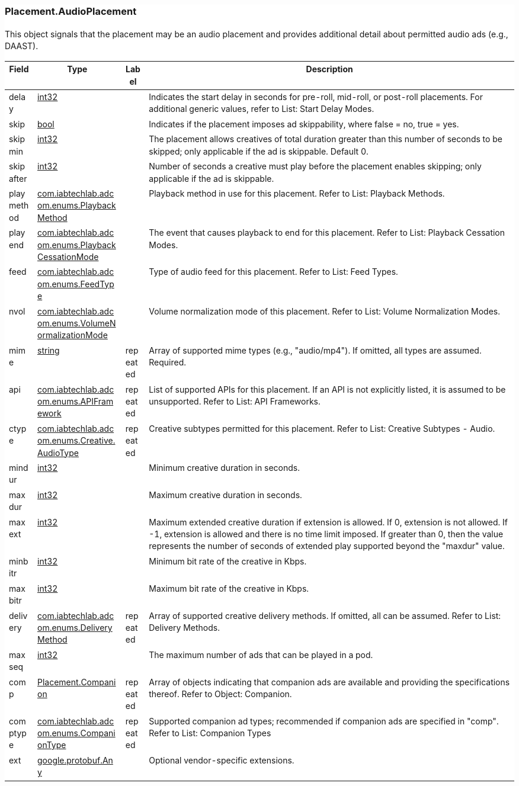 




<a name="com.iabtechlab.adcom.placement.Placement.AudioPlacement"></a>

### Placement.AudioPlacement
This object signals that the placement may be an audio placement and provides additional 
detail about permitted audio ads (e.g., DAAST).


| Field | Type | Label | Description |
| ----- | ---- | ----- | ----------- |
| delay | [int32](#int32) |  | Indicates the start delay in seconds for pre-roll, mid-roll, or post-roll placements. For additional generic values, refer to List: Start Delay Modes. |
| skip | [bool](#bool) |  | Indicates if the placement imposes ad skippability, where false = no, true = yes. |
| skipmin | [int32](#int32) |  | The placement allows creatives of total duration greater than this number of seconds to be skipped; only applicable if the ad is skippable. Default 0. |
| skipafter | [int32](#int32) |  | Number of seconds a creative must play before the placement enables skipping; only applicable if the ad is skippable. |
| playmethod | [com.iabtechlab.adcom.enums.PlaybackMethod](#com.iabtechlab.adcom.enums.PlaybackMethod) |  | Playback method in use for this placement. Refer to List: Playback Methods. |
| playend | [com.iabtechlab.adcom.enums.PlaybackCessationMode](#com.iabtechlab.adcom.enums.PlaybackCessationMode) |  | The event that causes playback to end for this placement. Refer to List: Playback Cessation Modes. |
| feed | [com.iabtechlab.adcom.enums.FeedType](#com.iabtechlab.adcom.enums.FeedType) |  | Type of audio feed for this placement. Refer to List: Feed Types. |
| nvol | [com.iabtechlab.adcom.enums.VolumeNormalizationMode](#com.iabtechlab.adcom.enums.VolumeNormalizationMode) |  | Volume normalization mode of this placement. Refer to List: Volume Normalization Modes. |
| mime | [string](#string) | repeated | Array of supported mime types (e.g., &#34;audio/mp4&#34;). If omitted, all types are assumed. Required. |
| api | [com.iabtechlab.adcom.enums.APIFramework](#com.iabtechlab.adcom.enums.APIFramework) | repeated | List of supported APIs for this placement. If an API is not explicitly listed, it is assumed to be unsupported. Refer to List: API Frameworks. |
| ctype | [com.iabtechlab.adcom.enums.Creative.AudioType](#com.iabtechlab.adcom.enums.Creative.AudioType) | repeated | Creative subtypes permitted for this placement. Refer to List: Creative Subtypes - Audio. |
| mindur | [int32](#int32) |  | Minimum creative duration in seconds. |
| maxdur | [int32](#int32) |  | Maximum creative duration in seconds. |
| maxext | [int32](#int32) |  | Maximum extended creative duration if extension is allowed. If 0, extension is not allowed. If -1, extension is allowed and there is no time limit imposed. If greater than 0, then the value represents the number of seconds of extended play supported beyond the &#34;maxdur&#34; value. |
| minbitr | [int32](#int32) |  | Minimum bit rate of the creative in Kbps. |
| maxbitr | [int32](#int32) |  | Maximum bit rate of the creative in Kbps. |
| delivery | [com.iabtechlab.adcom.enums.DeliveryMethod](#com.iabtechlab.adcom.enums.DeliveryMethod) | repeated | Array of supported creative delivery methods. If omitted, all can be assumed. Refer to List: Delivery Methods. |
| maxseq | [int32](#int32) |  | The maximum number of ads that can be played in a pod. |
| comp | [Placement.Companion](#com.iabtechlab.adcom.placement.Placement.Companion) | repeated | Array of objects indicating that companion ads are available and providing the specifications thereof. Refer to Object: Companion. |
| comptype | [com.iabtechlab.adcom.enums.CompanionType](#com.iabtechlab.adcom.enums.CompanionType) | repeated | Supported companion ad types; recommended if companion ads are specified in &#34;comp&#34;. Refer to List: Companion Types |
| ext | [google.protobuf.Any](#google.protobuf.Any) |  | Optional vendor-specific extensions. |






<a name="com.iabtechlab.adcom.placement.Placement.Companion"></a>

